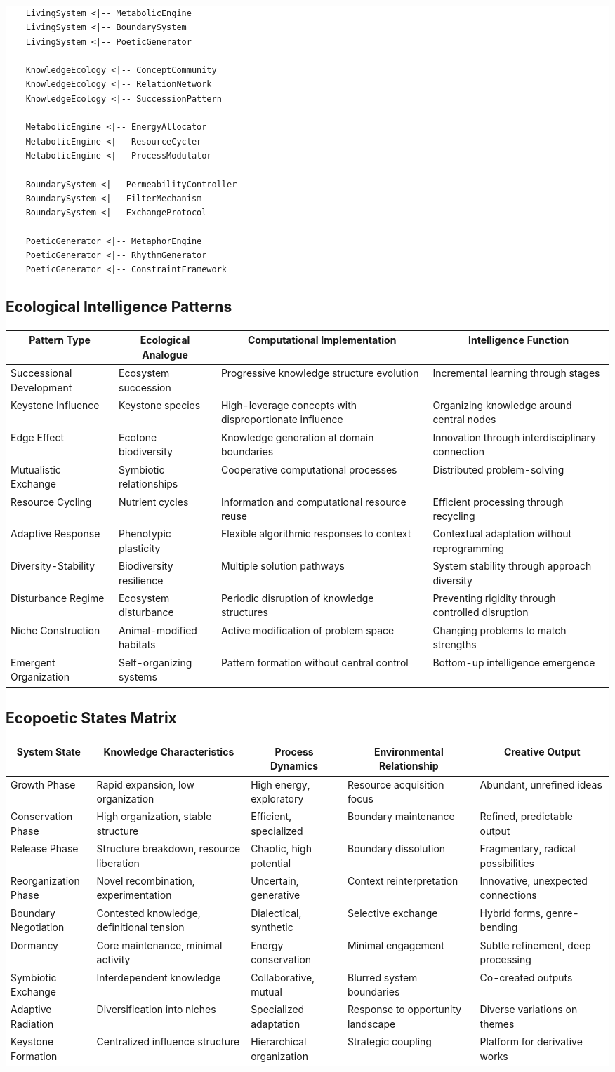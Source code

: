 ```mermaid
    LivingSystem <|-- MetabolicEngine
    LivingSystem <|-- BoundarySystem
    LivingSystem <|-- PoeticGenerator
    
    KnowledgeEcology <|-- ConceptCommunity
    KnowledgeEcology <|-- RelationNetwork
    KnowledgeEcology <|-- SuccessionPattern
    
    MetabolicEngine <|-- EnergyAllocator
    MetabolicEngine <|-- ResourceCycler
    MetabolicEngine <|-- ProcessModulator
    
    BoundarySystem <|-- PermeabilityController
    BoundarySystem <|-- FilterMechanism
    BoundarySystem <|-- ExchangeProtocol
    
    PoeticGenerator <|-- MetaphorEngine
    PoeticGenerator <|-- RhythmGenerator
    PoeticGenerator <|-- ConstraintFramework
```

## Ecological Intelligence Patterns

| Pattern Type | Ecological Analogue | Computational Implementation | Intelligence Function |
|--------------|---------------------|------------------------------|----------------------|
| Successional Development | Ecosystem succession | Progressive knowledge structure evolution | Incremental learning through stages |
| Keystone Influence | Keystone species | High-leverage concepts with disproportionate influence | Organizing knowledge around central nodes |
| Edge Effect | Ecotone biodiversity | Knowledge generation at domain boundaries | Innovation through interdisciplinary connection |
| Mutualistic Exchange | Symbiotic relationships | Cooperative computational processes | Distributed problem-solving |
| Resource Cycling | Nutrient cycles | Information and computational resource reuse | Efficient processing through recycling |
| Adaptive Response | Phenotypic plasticity | Flexible algorithmic responses to context | Contextual adaptation without reprogramming |
| Diversity-Stability | Biodiversity resilience | Multiple solution pathways | System stability through approach diversity |
| Disturbance Regime | Ecosystem disturbance | Periodic disruption of knowledge structures | Preventing rigidity through controlled disruption |
| Niche Construction | Animal-modified habitats | Active modification of problem space | Changing problems to match strengths |
| Emergent Organization | Self-organizing systems | Pattern formation without central control | Bottom-up intelligence emergence |

## Ecopoetic States Matrix

| System State | Knowledge Characteristics | Process Dynamics | Environmental Relationship | Creative Output |
|--------------|--------------------------|-----------------|---------------------------|----------------|
| Growth Phase | Rapid expansion, low organization | High energy, exploratory | Resource acquisition focus | Abundant, unrefined ideas |
| Conservation Phase | High organization, stable structure | Efficient, specialized | Boundary maintenance | Refined, predictable output |
| Release Phase | Structure breakdown, resource liberation | Chaotic, high potential | Boundary dissolution | Fragmentary, radical possibilities |
| Reorganization Phase | Novel recombination, experimentation | Uncertain, generative | Context reinterpretation | Innovative, unexpected connections |
| Boundary Negotiation | Contested knowledge, definitional tension | Dialectical, synthetic | Selective exchange | Hybrid forms, genre-bending |
| Dormancy | Core maintenance, minimal activity | Energy conservation | Minimal engagement | Subtle refinement, deep processing |
| Symbiotic Exchange | Interdependent knowledge | Collaborative, mutual | Blurred system boundaries | Co-created outputs |
| Adaptive Radiation | Diversification into niches | Specialized adaptation | Response to opportunity landscape | Diverse variations on themes |
| Keystone Formation | Centralized influence structure | Hierarchical organization | Strategic coupling | Platform for derivative works |